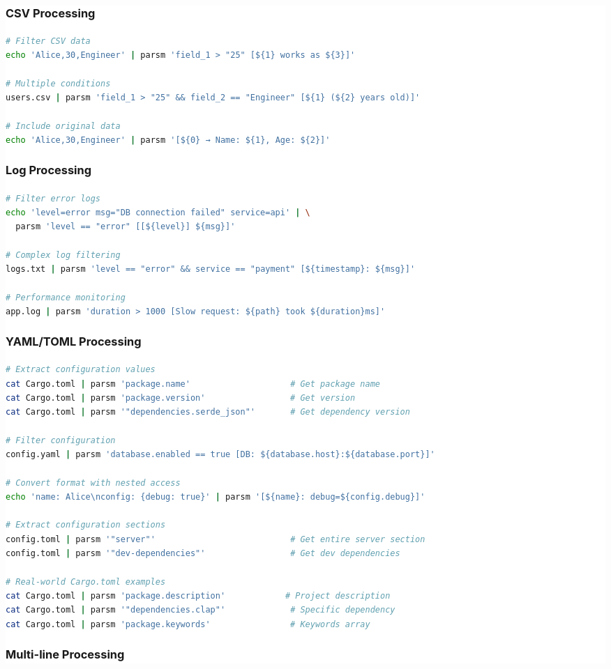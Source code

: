 ### CSV Processing

```bash
# Filter CSV data
echo 'Alice,30,Engineer' | parsm 'field_1 > "25" [${1} works as ${3}]'

# Multiple conditions
users.csv | parsm 'field_1 > "25" && field_2 == "Engineer" [${1} (${2} years old)]'

# Include original data
echo 'Alice,30,Engineer' | parsm '[${0} → Name: ${1}, Age: ${2}]'
```

### Log Processing

```bash
# Filter error logs
echo 'level=error msg="DB connection failed" service=api' | \
  parsm 'level == "error" [[${level}] ${msg}]'

# Complex log filtering
logs.txt | parsm 'level == "error" && service == "payment" [${timestamp}: ${msg}]'

# Performance monitoring
app.log | parsm 'duration > 1000 [Slow request: ${path} took ${duration}ms]'
```

### YAML/TOML Processing

```bash
# Extract configuration values
cat Cargo.toml | parsm 'package.name'                    # Get package name
cat Cargo.toml | parsm 'package.version'                 # Get version
cat Cargo.toml | parsm '"dependencies.serde_json"'       # Get dependency version

# Filter configuration
config.yaml | parsm 'database.enabled == true [DB: ${database.host}:${database.port}]'

# Convert format with nested access
echo 'name: Alice\nconfig: {debug: true}' | parsm '[${name}: debug=${config.debug}]'

# Extract configuration sections
config.toml | parsm '"server"'                           # Get entire server section
config.toml | parsm '"dev-dependencies"'                 # Get dev dependencies

# Real-world Cargo.toml examples
cat Cargo.toml | parsm 'package.description'            # Project description
cat Cargo.toml | parsm '"dependencies.clap"'             # Specific dependency
cat Cargo.toml | parsm 'package.keywords'                # Keywords array
```

### Multi-line Processing
